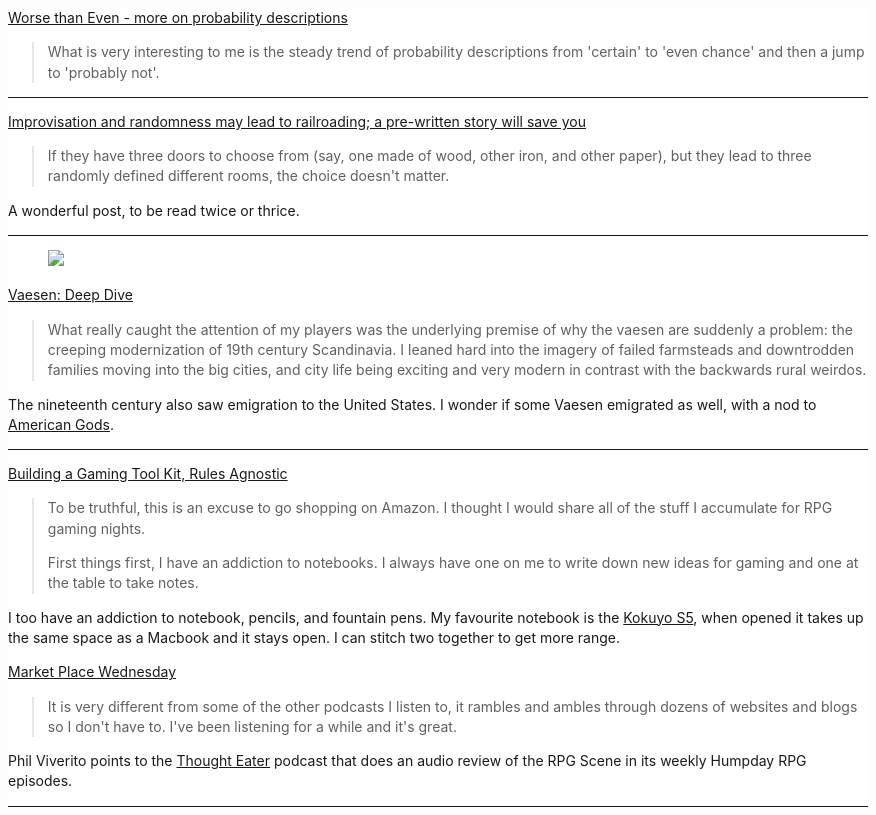 [Worse than Even - more on probability descriptions](http://seedofworlds.blogspot.com/2021/05/worse-than-even-more-on-probability.html)

> What is very interesting to me is the steady trend of probability descriptions from 'certain' to 'even chance' and then a jump to 'probably not'.

<hr/>

[Improvisation and randomness may lead to railroading; a pre-written story will save you](https://methodsetmadness.blogspot.com/2021/05/improvisation-and-randomness-may-lead_14.html)

> If they have three doors to choose from (say, one made of wood, other iron, and other paper), but they lead to three randomly defined different rooms, the choice doesn't matter.

A wonderful post, to be read twice or thrice.

<hr/>

<figure class="right smaller">
<img src="images/20210516_vaesen.jpg" loading="lazy" />
<figcaption>
</figcaption>
</figure>

[Vaesen: Deep Dive](https://www.indiegamereadingclub.com/indie-game-reading-club/vaesen-deep-dive/)

> What really caught the attention of my players was the underlying premise of why the vaesen are suddenly a problem: the creeping modernization of 19th century Scandinavia. I leaned hard into the imagery of failed farmsteads and downtrodden families moving into the big cities, and city life being exciting and very modern in contrast with the backwards rural weirdos.

The nineteenth century also saw emigration to the United States. I wonder if some Vaesen emigrated as well, with a nod to [American Gods](https://amzn.to/3eOg99f).

<hr/>

[Building a Gaming Tool Kit, Rules Agnostic](https://www.theseoldgames.com/2021/05/building-gaming-tool-kit-rules-agnostic.html)

> To be truthful, this is an excuse to go shopping on Amazon. I thought I would share all of the stuff I accumulate for RPG gaming nights.
>
> First things first, I have an addiction to notebooks. I always have one on me to write down new ideas for gaming and one at the table to take notes.

I too have an addiction to notebook, pencils, and fountain pens. My favourite notebook is the [Kokuyo S5](https://amzn.to/3olA0QD), when opened it takes up the same space as a Macbook and it stays open. I can stitch two together to get more range.

[Market Place Wednesday](https://www.theseoldgames.com/2021/05/market-place-wednesday.html)

> It is very different from some of the other podcasts I listen to, it rambles and ambles through dozens of websites and blogs so I don't have to. I've been listening for a while and it's great.

Phil Viverito points to the [Thought Eater](https://anchor.fm/thoughteater) podcast that does an audio review of the RPG Scene in its weekly Humpday RPG episodes.

<hr/>
